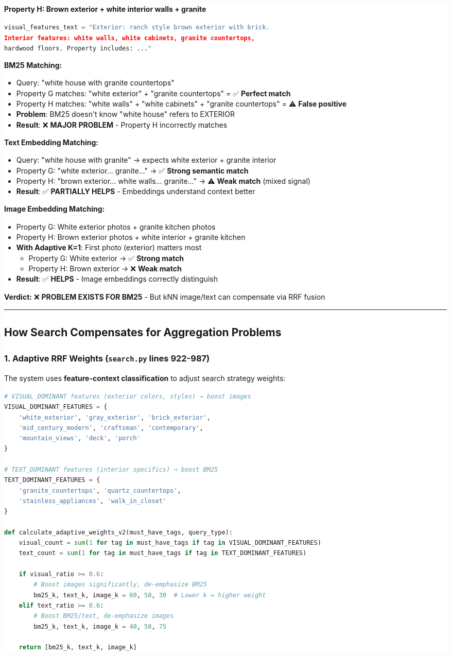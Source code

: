 **Property H: Brown exterior + white interior walls + granite**
```python
visual_features_text = "Exterior: ranch style brown exterior with brick.
Interior features: white walls, white cabinets, granite countertops,
hardwood floors. Property includes: ..."
```

**BM25 Matching:**
- Query: "white house with granite countertops"
- Property G matches: "white exterior" + "granite countertops" = ✅ **Perfect match**
- Property H matches: "white walls" + "white cabinets" + "granite countertops" = ⚠️ **False positive**
- **Problem**: BM25 doesn't know "white house" refers to EXTERIOR
- **Result**: ❌ **MAJOR PROBLEM** - Property H incorrectly matches

**Text Embedding Matching:**
- Query: "white house with granite" → expects white exterior + granite interior
- Property G: "white exterior... granite..." → ✅ **Strong semantic match**
- Property H: "brown exterior... white walls... granite..." → ⚠️ **Weak match** (mixed signal)
- **Result**: ✅ **PARTIALLY HELPS** - Embeddings understand context better

**Image Embedding Matching:**
- Property G: White exterior photos + granite kitchen photos
- Property H: Brown exterior photos + white interior + granite kitchen
- **With Adaptive K=1**: First photo (exterior) matters most
  - Property G: White exterior → ✅ **Strong match**
  - Property H: Brown exterior → ❌ **Weak match**
- **Result**: ✅ **HELPS** - Image embeddings correctly distinguish

**Verdict:** ❌ **PROBLEM EXISTS FOR BM25** - But kNN image/text can compensate via RRF fusion

---

## How Search Compensates for Aggregation Problems

### 1. Adaptive RRF Weights (`search.py` lines 922-987)

The system uses **feature-context classification** to adjust search strategy weights:

```python
# VISUAL_DOMINANT features (exterior colors, styles) → boost images
VISUAL_DOMINANT_FEATURES = {
    'white_exterior', 'gray_exterior', 'brick_exterior',
    'mid_century_modern', 'craftsman', 'contemporary',
    'mountain_views', 'deck', 'porch'
}

# TEXT_DOMINANT features (interior specifics) → boost BM25
TEXT_DOMINANT_FEATURES = {
    'granite_countertops', 'quartz_countertops',
    'stainless_appliances', 'walk_in_closet'
}

def calculate_adaptive_weights_v2(must_have_tags, query_type):
    visual_count = sum(1 for tag in must_have_tags if tag in VISUAL_DOMINANT_FEATURES)
    text_count = sum(1 for tag in must_have_tags if tag in TEXT_DOMINANT_FEATURES)

    if visual_ratio >= 0.6:
        # Boost images significantly, de-emphasize BM25
        bm25_k, text_k, image_k = 60, 50, 30  # Lower k = higher weight
    elif text_ratio >= 0.6:
        # Boost BM25/text, de-emphasize images
        bm25_k, text_k, image_k = 40, 50, 75

    return [bm25_k, text_k, image_k]
```
